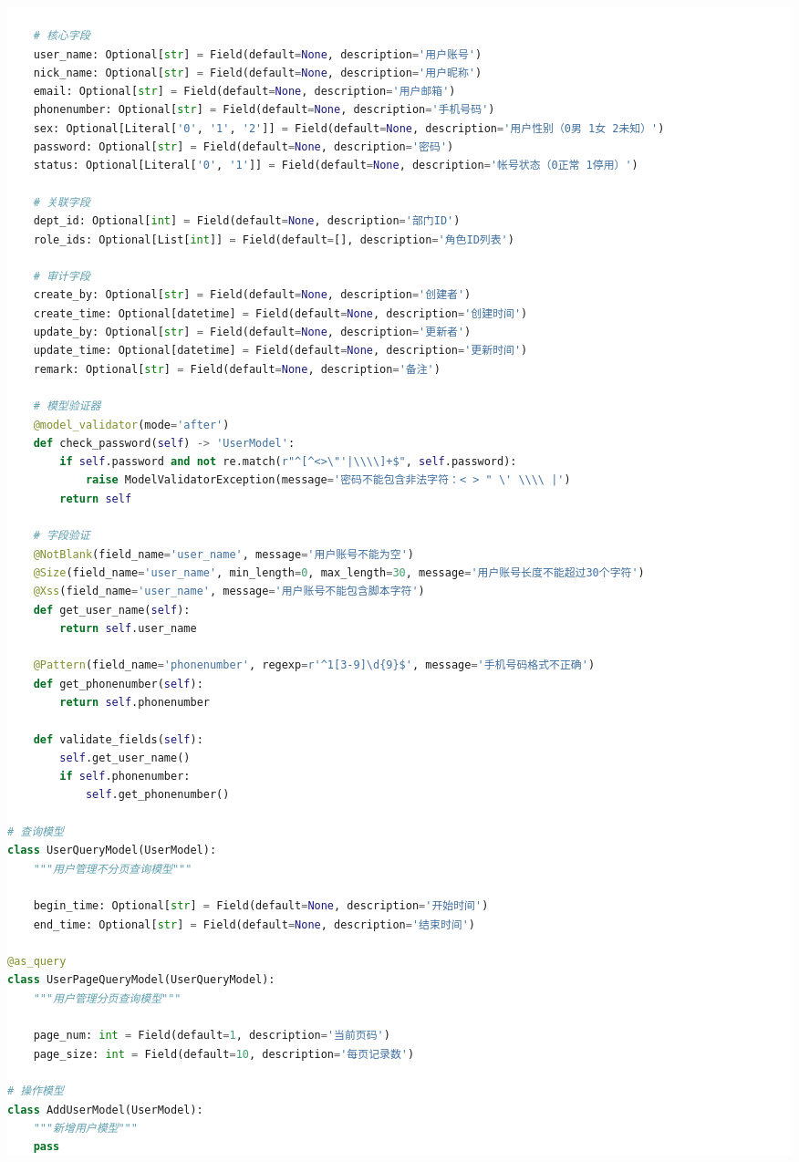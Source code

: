 ```python
    
    # 核心字段
    user_name: Optional[str] = Field(default=None, description='用户账号')
    nick_name: Optional[str] = Field(default=None, description='用户昵称')
    email: Optional[str] = Field(default=None, description='用户邮箱')
    phonenumber: Optional[str] = Field(default=None, description='手机号码')
    sex: Optional[Literal['0', '1', '2']] = Field(default=None, description='用户性别（0男 1女 2未知）')
    password: Optional[str] = Field(default=None, description='密码')
    status: Optional[Literal['0', '1']] = Field(default=None, description='帐号状态（0正常 1停用）')
    
    # 关联字段
    dept_id: Optional[int] = Field(default=None, description='部门ID')
    role_ids: Optional[List[int]] = Field(default=[], description='角色ID列表')
    
    # 审计字段
    create_by: Optional[str] = Field(default=None, description='创建者')
    create_time: Optional[datetime] = Field(default=None, description='创建时间')
    update_by: Optional[str] = Field(default=None, description='更新者')
    update_time: Optional[datetime] = Field(default=None, description='更新时间')
    remark: Optional[str] = Field(default=None, description='备注')
    
    # 模型验证器
    @model_validator(mode='after')
    def check_password(self) -> 'UserModel':
        if self.password and not re.match(r"^[^<>\"'|\\\\]+$", self.password):
            raise ModelValidatorException(message='密码不能包含非法字符：< > " \' \\\\ |')
        return self
    
    # 字段验证
    @NotBlank(field_name='user_name', message='用户账号不能为空')
    @Size(field_name='user_name', min_length=0, max_length=30, message='用户账号长度不能超过30个字符')
    @Xss(field_name='user_name', message='用户账号不能包含脚本字符')
    def get_user_name(self):
        return self.user_name
    
    @Pattern(field_name='phonenumber', regexp=r'^1[3-9]\d{9}$', message='手机号码格式不正确')
    def get_phonenumber(self):
        return self.phonenumber
    
    def validate_fields(self):
        self.get_user_name()
        if self.phonenumber:
            self.get_phonenumber()

# 查询模型
class UserQueryModel(UserModel):
    """用户管理不分页查询模型"""
    
    begin_time: Optional[str] = Field(default=None, description='开始时间')
    end_time: Optional[str] = Field(default=None, description='结束时间')

@as_query
class UserPageQueryModel(UserQueryModel):
    """用户管理分页查询模型"""
    
    page_num: int = Field(default=1, description='当前页码')
    page_size: int = Field(default=10, description='每页记录数')

# 操作模型
class AddUserModel(UserModel):
    """新增用户模型"""
    pass

```